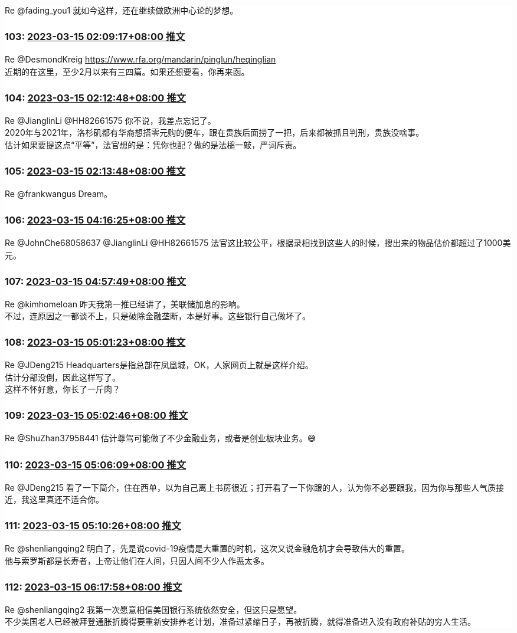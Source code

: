 Re @fading_you1 就如今这样，还在继续做欧洲中心论的梦想。

### 103: [2023-03-15 02:09:17+08:00 推文](https://twitter.com/HeQinglian/status/1635704668327145472)

Re @DesmondKreig https://www.rfa.org/mandarin/pinglun/heqinglian<br>近期的在这里，至少2月以来有三四篇。如果还想要看，你再来函。

### 104: [2023-03-15 02:12:48+08:00 推文](https://twitter.com/HeQinglian/status/1635705552369078272)

Re @JianglinLi @HH82661575 你不说，我差点忘记了。<br>2020年与2021年，洛杉矶都有华裔想搭零元购的便车，跟在贵族后面捞了一把，后来都被抓且判刑，贵族没啥事。<br>估计如果要提这点“平等”，法官想的是：凭你也配？做的是法槌一敲，严词斥责。

### 105: [2023-03-15 02:13:48+08:00 推文](https://twitter.com/HeQinglian/status/1635705806732533760)

Re @frankwangus Dream。

### 106: [2023-03-15 04:16:25+08:00 推文](https://twitter.com/HeQinglian/status/1635736664281677850)

Re @JohnChe68058637 @JianglinLi @HH82661575 法官这比较公平，根据录相找到这些人的时候，搜出来的物品估价都超过了1000美元。

### 107: [2023-03-15 04:57:49+08:00 推文](https://twitter.com/HeQinglian/status/1635747082584637441)

Re @kimhomeloan 昨天我第一推已经讲了，美联储加息的影响。<br>不过，连原因之一都谈不上，只是破除金融垄断，本是好事。这些银行自己做坏了。

### 108: [2023-03-15 05:01:23+08:00 推文](https://twitter.com/HeQinglian/status/1635747977397501953)

Re @JDeng215 Headquarters是指总部在凤凰城，OK，人家网页上就是这样介绍。<br>估计分部没倒，因此这样写了。<br>这样不怀好意，你长了一斤肉？

### 109: [2023-03-15 05:02:46+08:00 推文](https://twitter.com/HeQinglian/status/1635748325373751297)

Re @ShuZhan37958441 估计尊驾可能做了不少金融业务，或者是创业板块业务。😅

### 110: [2023-03-15 05:06:09+08:00 推文](https://twitter.com/HeQinglian/status/1635749177987674112)

Re @JDeng215 看了一下简介，住在西单，以为自己离上书房很近；打开看了一下你跟的人，认为你不必要跟我，因为你与那些人气质接近，我这里真还不适合你。

### 111: [2023-03-15 05:10:26+08:00 推文](https://twitter.com/HeQinglian/status/1635750256540282900)

Re @shenliangqing2 明白了，先是说covid-19疫情是大重置的时机，这次又说金融危机才会导致伟大的重置。<br>他与索罗斯都是长寿者，上帝让他们在人间，只因人间不少人作恶太多。

### 112: [2023-03-15 06:17:58+08:00 推文](https://twitter.com/HeQinglian/status/1635767251281354755)

Re @shenliangqing2 我第一次愿意相信美国银行系统依然安全，但这只是愿望。<br>不少美国老人已经被拜登通胀折腾得要重新安排养老计划，准备过紧缩日子，再被折腾，就得准备进入没有政府补贴的穷人生活。
